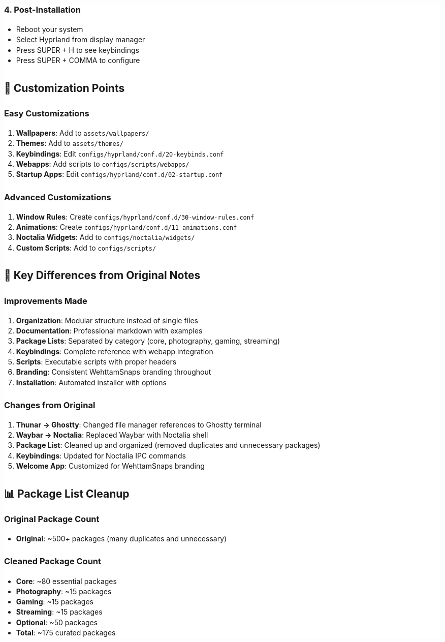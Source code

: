 ### 4. Post-Installation
- Reboot your system
- Select Hyprland from display manager
- Press SUPER + H to see keybindings
- Press SUPER + COMMA to configure

## 🎨 Customization Points

### Easy Customizations
1. **Wallpapers**: Add to `assets/wallpapers/`
2. **Themes**: Add to `assets/themes/`
3. **Keybindings**: Edit `configs/hyprland/conf.d/20-keybinds.conf`
4. **Webapps**: Add scripts to `configs/scripts/webapps/`
5. **Startup Apps**: Edit `configs/hyprland/conf.d/02-startup.conf`

### Advanced Customizations
1. **Window Rules**: Create `configs/hyprland/conf.d/30-window-rules.conf`
2. **Animations**: Create `configs/hyprland/conf.d/11-animations.conf`
3. **Noctalia Widgets**: Add to `configs/noctalia/widgets/`
4. **Custom Scripts**: Add to `configs/scripts/`

## 🔑 Key Differences from Original Notes

### Improvements Made
1. **Organization**: Modular structure instead of single files
2. **Documentation**: Professional markdown with examples
3. **Package Lists**: Separated by category (core, photography, gaming, streaming)
4. **Keybindings**: Complete reference with webapp integration
5. **Scripts**: Executable scripts with proper headers
6. **Branding**: Consistent WehttamSnaps branding throughout
7. **Installation**: Automated installer with options

### Changes from Original
1. **Thunar → Ghostty**: Changed file manager references to Ghostty terminal
2. **Waybar → Noctalia**: Replaced Waybar with Noctalia shell
3. **Package List**: Cleaned up and organized (removed duplicates and unnecessary packages)
4. **Keybindings**: Updated for Noctalia IPC commands
5. **Welcome App**: Customized for WehttamSnaps branding

## 📊 Package List Cleanup

### Original Package Count
- **Original**: ~500+ packages (many duplicates and unnecessary)

### Cleaned Package Count
- **Core**: ~80 essential packages
- **Photography**: ~15 packages
- **Gaming**: ~15 packages
- **Streaming**: ~15 packages
- **Optional**: ~50 packages
- **Total**: ~175 curated packages
